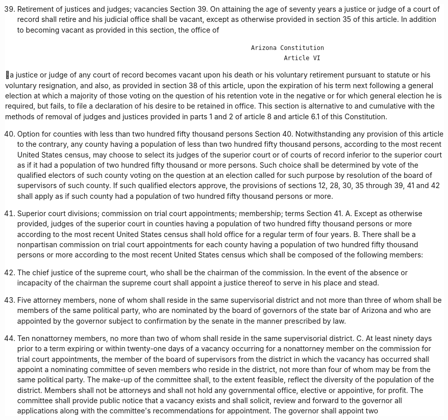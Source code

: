 39. Retirement of justices and judges; vacancies
  Section 39. On attaining the age of seventy years a justice or judge of a court of record
shall retire and his judicial office shall be vacant, except as otherwise provided in section
35 of this article. In addition to becoming vacant as provided in this section, the office of

                                                                        Arizona Constitution
                                                                                 Article VI
a justice or judge of any court of record becomes vacant upon his death or his voluntary
retirement pursuant to statute or his voluntary resignation, and also, as provided in
section 38 of this article, upon the expiration of his term next following a general election
at which a majority of those voting on the question of his retention vote in the negative or
for which general election he is required, but fails, to file a declaration of his desire to be
retained in office.
This section is alternative to and cumulative with the methods of removal of judges and
justices provided in parts 1 and 2 of article 8 and article 6.1 of this Constitution.

40. Option for counties with less than two hundred fifty thousand persons
  Section 40. Notwithstanding any provision of this article to the contrary, any county
having a population of less than two hundred fifty thousand persons, according to the
most recent United States census, may choose to select its judges of the superior court or
of courts of record inferior to the superior court as if it had a population of two hundred
fifty thousand or more persons. Such choice shall be determined by vote of the qualified
electors of such county voting on the question at an election called for such purpose by
resolution of the board of supervisors of such county. If such qualified electors approve,
the provisions of sections 12, 28, 30, 35 through 39, 41 and 42 shall apply as if such
county had a population of two hundred fifty thousand persons or more.

41. Superior court divisions; commission on trial court appointments; membership; terms
  Section 41. A. Except as otherwise provided, judges of the superior court in counties
having a population of two hundred fifty thousand persons or more according to the most
recent United States census shall hold office for a regular term of four years.
B. There shall be a nonpartisan commission on trial court appointments for each county
having a population of two hundred fifty thousand persons or more according to the most
recent United States census which shall be composed of the following members:
1. The chief justice of the supreme court, who shall be the chairman of the commission.
In the event of the absence or incapacity of the chairman the supreme court shall appoint
a justice thereof to serve in his place and stead.
2. Five attorney members, none of whom shall reside in the same supervisorial district
and not more than three of whom shall be members of the same political party, who are
nominated by the board of governors of the state bar of Arizona and who are appointed
by the governor subject to confirmation by the senate in the manner prescribed by law.
3. Ten nonattorney members, no more than two of whom shall reside in the same
supervisorial district.
C. At least ninety days prior to a term expiring or within twenty-one days of a vacancy
occurring for a nonattorney member on the commission for trial court appointments, the
member of the board of supervisors from the district in which the vacancy has occurred
shall appoint a nominating committee of seven members who reside in the district, not
more than four of whom may be from the same political party. The make-up of the
committee shall, to the extent feasible, reflect the diversity of the population of the
district. Members shall not be attorneys and shall not hold any governmental office,
elective or appointive, for profit. The committee shall provide public notice that a
vacancy exists and shall solicit, review and forward to the governor all applications along
with the committee's recommendations for appointment. The governor shall appoint two
